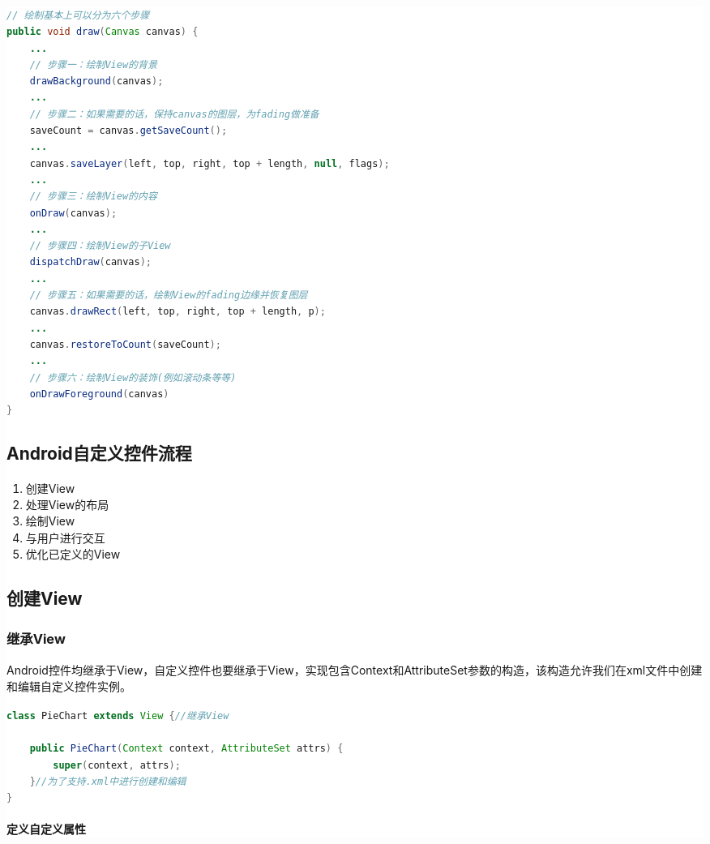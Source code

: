```java
// 绘制基本上可以分为六个步骤
public void draw(Canvas canvas) {
    ...
    // 步骤一：绘制View的背景
    drawBackground(canvas);
    ...
    // 步骤二：如果需要的话，保持canvas的图层，为fading做准备
    saveCount = canvas.getSaveCount();
    ...
    canvas.saveLayer(left, top, right, top + length, null, flags);
    ...
    // 步骤三：绘制View的内容
    onDraw(canvas);
    ...
    // 步骤四：绘制View的子View
    dispatchDraw(canvas);
    ...
    // 步骤五：如果需要的话，绘制View的fading边缘并恢复图层
    canvas.drawRect(left, top, right, top + length, p);
    ...
    canvas.restoreToCount(saveCount);
    ...
    // 步骤六：绘制View的装饰(例如滚动条等等)
    onDrawForeground(canvas)
}
```

## Android自定义控件流程

1. 创建View
2. 处理View的布局
3. 绘制View
4. 与用户进行交互
5. 优化已定义的View

## 创建View

### 继承View

Android控件均继承于View，自定义控件也要继承于View，实现包含Context和AttributeSet参数的构造，该构造允许我们在xml文件中创建和编辑自定义控件实例。

```java
class PieChart extends View {//继承View

    public PieChart(Context context, AttributeSet attrs) {
        super(context, attrs);
    }//为了支持.xml中进行创建和编辑
}
```

#### 定义自定义属性
